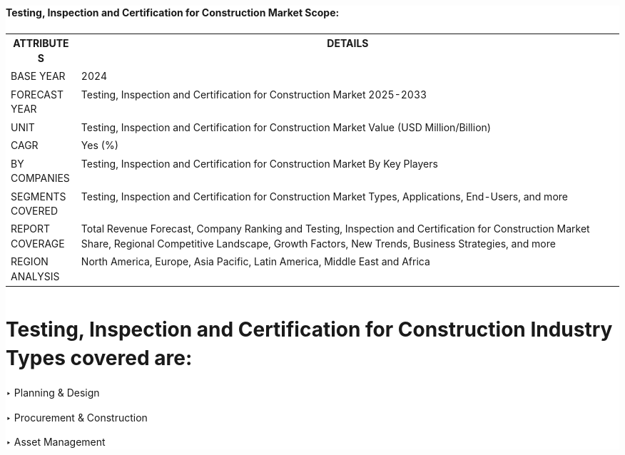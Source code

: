 <h4>Testing, Inspection and Certification for Construction Market Scope:</h4>
<table>
<tr>
<th>ATTRIBUTES</th>
<th>DETAILS</th>
</tr>
<tr>
<td>BASE YEAR</td>
<td>2024</td>
</tr>
<tr>
<td>FORECAST YEAR</td>
<td>Testing, Inspection and Certification for Construction Market 2025-2033</td>
</tr>
<tr>
<td>UNIT</td>
<td>Testing, Inspection and Certification for Construction Market Value (USD Million/Billion)</td>
<tr>
<td>CAGR</td>
<td>Yes (%)</td>
</tr>
</tr>
<tr>
<td>BY COMPANIES</td>
<td>Testing, Inspection and Certification for Construction Market By Key Players</td>
</tr>
<tr>
<td>SEGMENTS COVERED</td>
<td>Testing, Inspection and Certification for Construction Market Types, Applications, End-Users, and more</td>
</tr>
<tr>
<td>REPORT COVERAGE</td>
<td>Total Revenue Forecast, Company Ranking and Testing, Inspection and Certification for Construction Market Share, Regional Competitive Landscape, Growth Factors, New Trends, Business Strategies, and more</td>
</tr>
<tr>
<td>REGION ANALYSIS</td>
<td>North America, Europe, Asia Pacific, Latin America, Middle East and Africa</td>
</tr>
</table>

# <strong>Testing, Inspection and Certification for Construction Industry Types covered are:</strong>

‣ Planning & Design

‣ Procurement & Construction

‣ Asset Management

